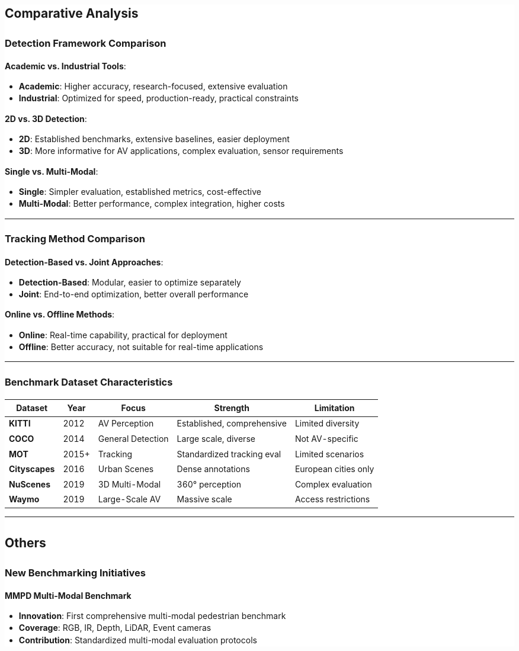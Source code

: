 
## Comparative Analysis

### Detection Framework Comparison

**Academic vs. Industrial Tools**:
- **Academic**: Higher accuracy, research-focused, extensive evaluation
- **Industrial**: Optimized for speed, production-ready, practical constraints

**2D vs. 3D Detection**:
- **2D**: Established benchmarks, extensive baselines, easier deployment
- **3D**: More informative for AV applications, complex evaluation, sensor requirements

**Single vs. Multi-Modal**:
- **Single**: Simpler evaluation, established metrics, cost-effective
- **Multi-Modal**: Better performance, complex integration, higher costs

---

### Tracking Method Comparison

**Detection-Based vs. Joint Approaches**:
- **Detection-Based**: Modular, easier to optimize separately
- **Joint**: End-to-end optimization, better overall performance

**Online vs. Offline Methods**:
- **Online**: Real-time capability, practical for deployment
- **Offline**: Better accuracy, not suitable for real-time applications

---

### Benchmark Dataset Characteristics

| Dataset | Year | Focus | Strength | Limitation |
|---------|------|-------|----------|------------|
| **KITTI** | 2012 | AV Perception | Established, comprehensive | Limited diversity |
| **COCO** | 2014 | General Detection | Large scale, diverse | Not AV-specific |
| **MOT** | 2015+ | Tracking | Standardized tracking eval | Limited scenarios |
| **Cityscapes** | 2016 | Urban Scenes | Dense annotations | European cities only |
| **NuScenes** | 2019 | 3D Multi-Modal | 360° perception | Complex evaluation |
| **Waymo** | 2019 | Large-Scale AV | Massive scale | Access restrictions |

---

## Others

### New Benchmarking Initiatives

**MMPD Multi-Modal Benchmark**
- **Innovation**: First comprehensive multi-modal pedestrian benchmark
- **Coverage**: RGB, IR, Depth, LiDAR, Event cameras
- **Contribution**: Standardized multi-modal evaluation protocols
